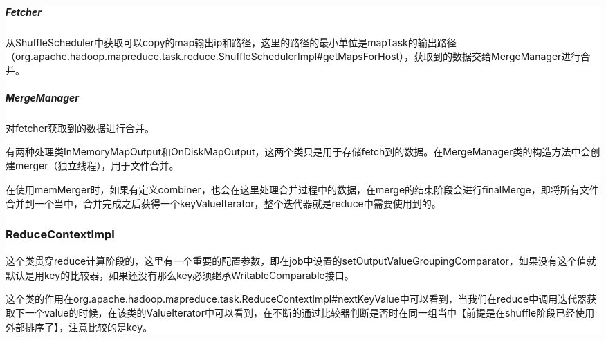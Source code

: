 ##### Fetcher

从ShuffleScheduler中获取可以copy的map输出ip和路径，这里的路径的最小单位是mapTask的输出路径（org.apache.hadoop.mapreduce.task.reduce.ShuffleSchedulerImpl#getMapsForHost），获取到的数据交给MergeManager进行合并。

##### MergeManager

对fetcher获取到的数据进行合并。

有两种处理类InMemoryMapOutput和OnDiskMapOutput，这两个类只是用于存储fetch到的数据。在MergeManager类的构造方法中会创建merger（独立线程），用于文件合并。

在使用memMerger时，如果有定义combiner，也会在这里处理合并过程中的数据，在merge的结束阶段会进行finalMerge，即将所有文件合并到一个当中，合并完成之后获得一个keyValueIterator，整个迭代器就是reduce中需要使用到的。

### ReduceContextImpl

这个类贯穿reduce计算阶段的，这里有一个重要的配置参数，即在job中设置的setOutputValueGroupingComparator，如果没有这个值就默认是用key的比较器，如果还没有那么key必须继承WritableComparable接口。

这个类的作用在org.apache.hadoop.mapreduce.task.ReduceContextImpl#nextKeyValue中可以看到，当我们在reduce中调用迭代器获取下一个value的时候，在该类的ValueIterator中可以看到，在不断的通过比较器判断是否时在同一组当中【前提是在shuffle阶段已经使用外部排序了】，注意比较的是key。